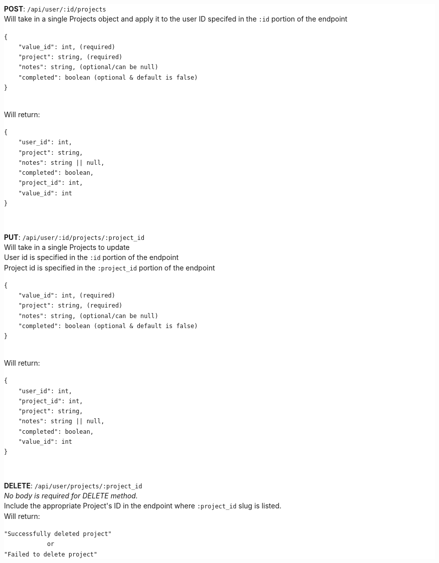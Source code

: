 **POST**: `/api/user/:id/projects` </br>
Will take in a single Projects object and apply it to the user ID specifed in the `:id` portion of the endpoint</br>
```
{
    "value_id": int, (required)
    "project": string, (required)
    "notes": string, (optional/can be null)
    "completed": boolean (optional & default is false)
}
```
</br>
Will return:

```
{
    "user_id": int,
    "project": string,
    "notes": string || null,
    "completed": boolean,
    "project_id": int,
    "value_id": int
}
```
</br>

**PUT**: `/api/user/:id/projects/:project_id` </br>
Will take in a single Projects to update</br>
User id is specified in the `:id` portion of the endpoint</br>
Project id is specified in the `:project_id` portion of the endpoint</br>
```
{
    "value_id": int, (required)
    "project": string, (required)
    "notes": string, (optional/can be null)
    "completed": boolean (optional & default is false)
}
```
</br>
Will return:

```
{
    "user_id": int,
    "project_id": int,
    "project": string,
    "notes": string || null,
    "completed": boolean,
    "value_id": int
}
```
</br>

**DELETE**: `/api/user/projects/:project_id` </br>
_No body is required for DELETE method._</br>
Include the appropriate Project's ID in the endpoint where `:project_id` slug is listed.</br>
Will return:
```
"Successfully deleted project"
            or
"Failed to delete project"
```
